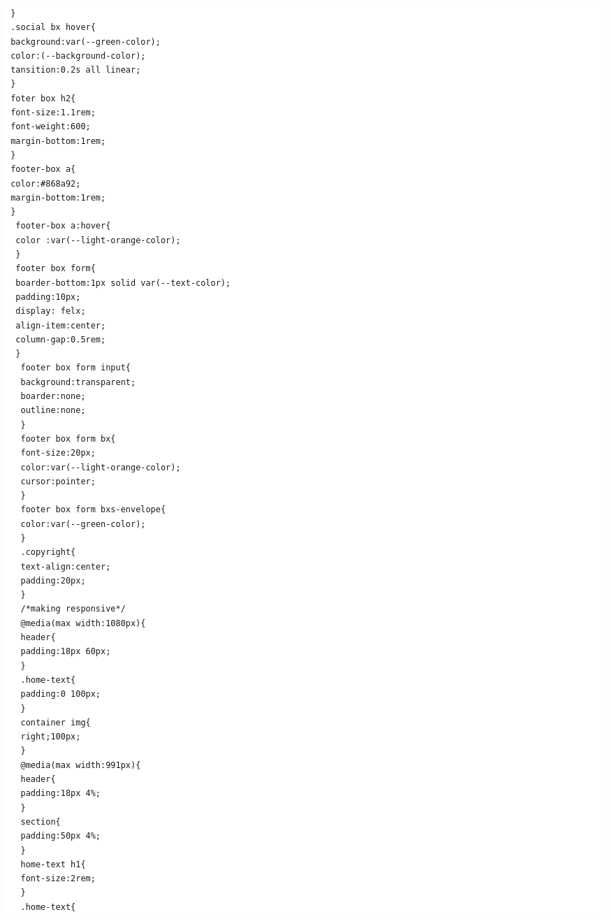 	 }
	 .social bx hover{
	 background:var(--green-color);
	 color:(--background-color);
	 tansition:0.2s all linear;
	 }
	 foter box h2{
	 font-size:1.1rem;
	 font-weight:600;
	 margin-bottom:1rem;
	 }
	 footer-box a{
	 color:#868a92;
	 margin-bottom:1rem;
	 }
	  footer-box a:hover{
	  color :var(--light-orange-color);
	  }
	  footer box form{
	  boarder-bottom:1px solid var(--text-color);
	  padding:10px;
	  display: felx;
	  align-item:center;
	  column-gap:0.5rem;
	  }
	   footer box form input{
	   background:transparent;
	   boarder:none;
	   outline:none;
	   }
	   footer box form bx{
	   font-size:20px;
	   color:var(--light-orange-color);
	   cursor:pointer;
	   }
	   footer box form bxs-envelope{
	   color:var(--green-color);
	   }
	   .copyright{
	   text-align:center;
	   padding:20px;
	   }
	   /*making responsive*/
	   @media(max width:1080px){
	   header{
	   padding:18px 60px;
	   }
	   .home-text{
	   padding:0 100px;
	   }
	   container img{
	   right;100px;
	   }
	   @media(max width:991px){
	   header{
	   padding:18px 4%;
	   }
	   section{
	   padding:50px 4%;
	   }
	   home-text h1{
	   font-size:2rem;
	   }
	   .home-text{